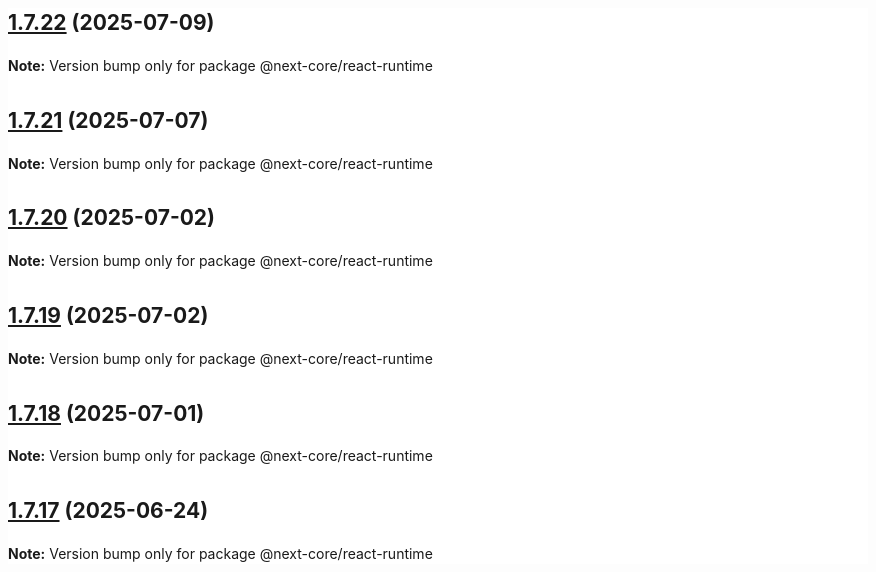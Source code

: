 


## [1.7.22](https://github.com/easyops-cn/next-core/compare/@next-core/react-runtime@1.7.21...@next-core/react-runtime@1.7.22) (2025-07-09)

**Note:** Version bump only for package @next-core/react-runtime





## [1.7.21](https://github.com/easyops-cn/next-core/compare/@next-core/react-runtime@1.7.20...@next-core/react-runtime@1.7.21) (2025-07-07)

**Note:** Version bump only for package @next-core/react-runtime





## [1.7.20](https://github.com/easyops-cn/next-core/compare/@next-core/react-runtime@1.7.19...@next-core/react-runtime@1.7.20) (2025-07-02)

**Note:** Version bump only for package @next-core/react-runtime





## [1.7.19](https://github.com/easyops-cn/next-core/compare/@next-core/react-runtime@1.7.18...@next-core/react-runtime@1.7.19) (2025-07-02)

**Note:** Version bump only for package @next-core/react-runtime





## [1.7.18](https://github.com/easyops-cn/next-core/compare/@next-core/react-runtime@1.7.17...@next-core/react-runtime@1.7.18) (2025-07-01)

**Note:** Version bump only for package @next-core/react-runtime





## [1.7.17](https://github.com/easyops-cn/next-core/compare/@next-core/react-runtime@1.7.16...@next-core/react-runtime@1.7.17) (2025-06-24)

**Note:** Version bump only for package @next-core/react-runtime


